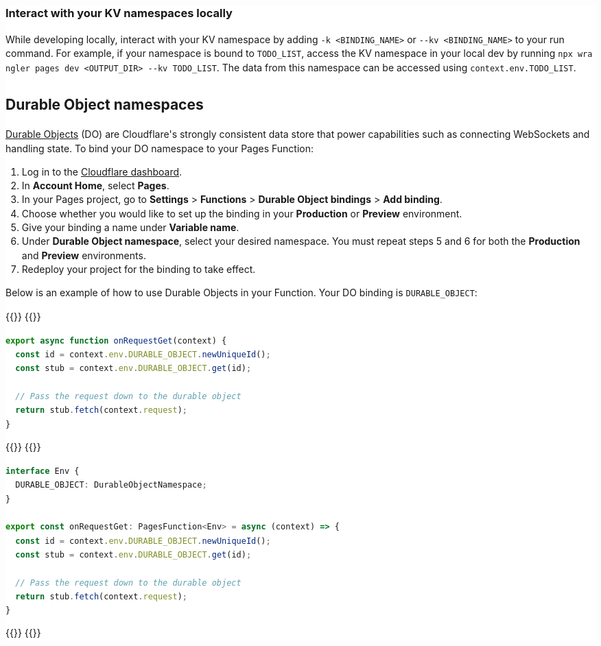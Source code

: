 ### Interact with your KV namespaces locally

While developing locally, interact with your KV namespace by adding `-k <BINDING_NAME>` or `--kv <BINDING_NAME>` to your run command. For example, if your namespace is bound to `TODO_LIST`, access the KV namespace in your local dev by running `npx wrangler pages dev <OUTPUT_DIR> --kv TODO_LIST`. The data from this namespace can be accessed using `context.env.TODO_LIST`.

## Durable Object namespaces

[Durable Objects](/workers/learning/using-durable-objects/) (DO) are Cloudflare's strongly consistent data store that power capabilities such as connecting WebSockets and handling state. To bind your DO namespace to your Pages Function:

1. Log in to the [Cloudflare dashboard](https://dash.cloudflare.com).
2. In **Account Home**, select **Pages**.
3. In your Pages project, go to **Settings** > **Functions** > **Durable Object bindings** > **Add binding**.
4. Choose whether you would like to set up the binding in your **Production** or **Preview** environment.
5. Give your binding a name under **Variable name**.
6. Under **Durable Object namespace**, select your desired namespace. You must repeat steps 5 and 6 for both the **Production** and **Preview** environments.
7. Redeploy your project for the binding to take effect.

Below is an example of how to use Durable Objects in your Function. Your DO binding is `DURABLE_OBJECT`:

{{<tabs labels="js | ts">}}
{{<tab label="js" default="true">}}
```js
export async function onRequestGet(context) {  
  const id = context.env.DURABLE_OBJECT.newUniqueId();
  const stub = context.env.DURABLE_OBJECT.get(id);

  // Pass the request down to the durable object
  return stub.fetch(context.request);
}
```
{{</tab>}}
{{<tab label="ts">}}
```ts
interface Env {
  DURABLE_OBJECT: DurableObjectNamespace;
}

export const onRequestGet: PagesFunction<Env> = async (context) => {
  const id = context.env.DURABLE_OBJECT.newUniqueId();
  const stub = context.env.DURABLE_OBJECT.get(id);

  // Pass the request down to the durable object
  return stub.fetch(context.request);
}
```
{{</tab>}}
{{</tabs>}}

